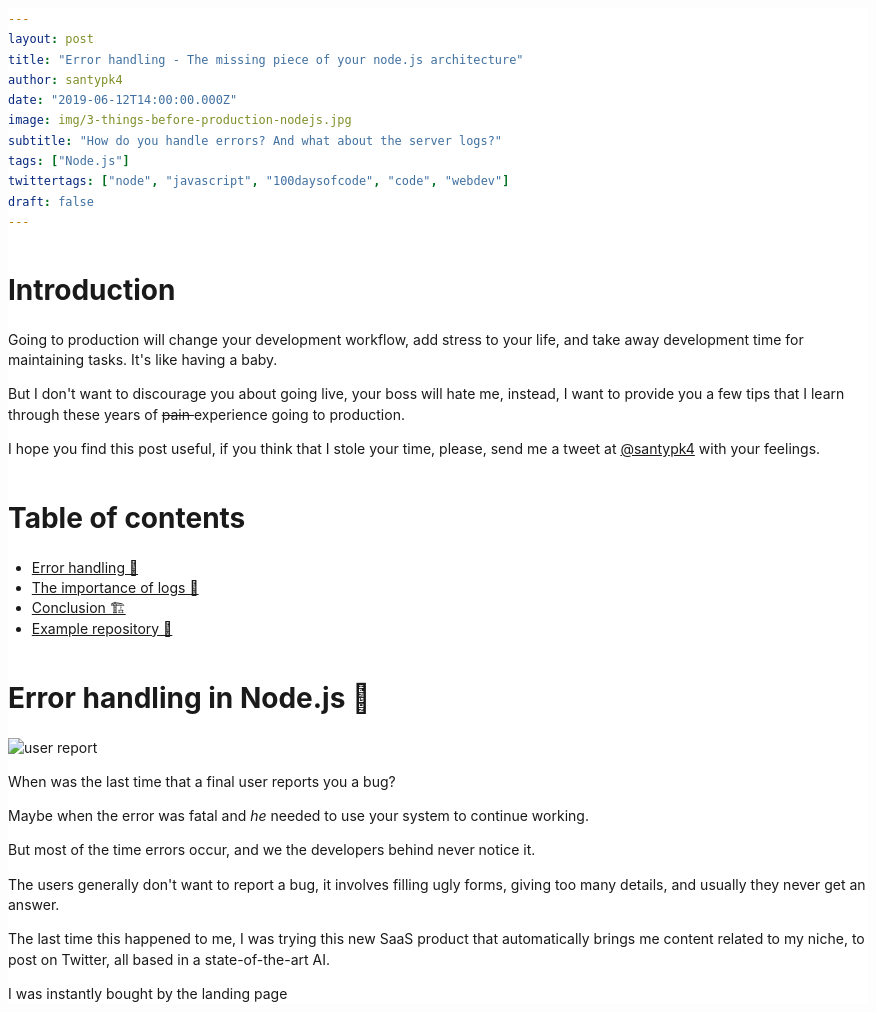 ```yaml
---
layout: post
title: "Error handling - The missing piece of your node.js architecture"
author: santypk4
date: "2019-06-12T14:00:00.000Z"
image: img/3-things-before-production-nodejs.jpg
subtitle: "How do you handle errors? And what about the server logs?"
tags: ["Node.js"]
twittertags: ["node", "javascript", "100daysofcode", "code", "webdev"]
draft: false
---
```

# Introduction

  Going to production will change your development workflow, add stress to your life, and take away development time for maintaining tasks. It's like having a baby.

  But I don't want to discourage you about going live, your boss will hate me, instead, I want to provide you a few tips that I learn through these years of <s> pain </s> experience going to production.

  I hope you find this post useful, if you think that I stole your time, please, send me a tweet at <a rel="nofollow noreferrer" href="https://twitter.com/santypk4"> @santypk4</a> with your feelings.

# Table of contents
  - [Error handling 🚧](#errors)
  - [The importance of logs 📝](#logs)
  - [Conclusion 🏗️](#conclusion)
  - [Example repository 🔬](https://github.com/santiq/nodejs-auth)


<a name="errors"></a>

# Error handling in Node.js 🚧

  ![user report](/img/3-things-before-production-nodejs/logs.jpg)

  When was the last time that a final user reports you a bug? 

  Maybe when the error was fatal and _he_ needed to use your system to continue working.

  But most of the time errors occur, and we the developers behind never notice it.

  The users generally don't want to report a bug, it involves filling ugly forms, giving too many details, and usually they never get an answer.

  The last time this happened to me, I was trying this new SaaS product that automatically brings me content related to my niche, to post on Twitter, all based in a state-of-the-art AI. 

  I was instantly bought by the landing page

